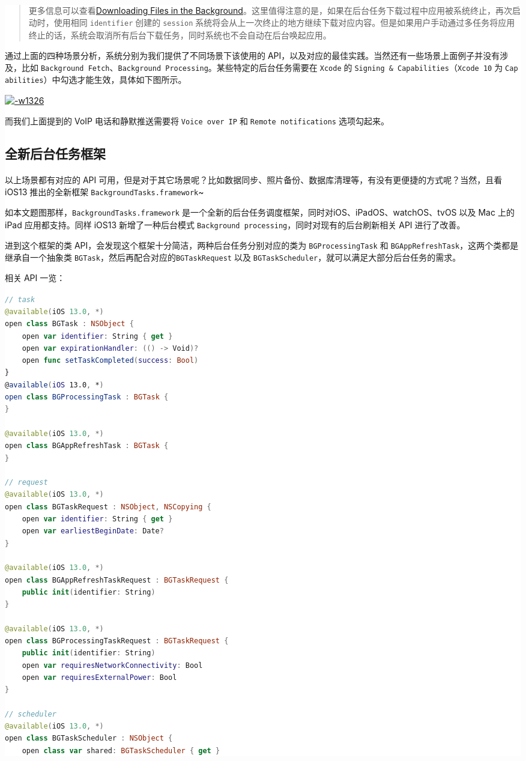 > 更多信息可以查看[Downloading Files in the Background](https://developer.apple.com/documentation/foundation/url_loading_system/downloading_files_in_the_background?language=objc)。这里值得注意的是，如果在后台任务下载过程中应用被系统终止，再次启动时，使用相同 `identifier` 创建的 `session` 系统将会从上一次终止的地方继续下载对应内容。但是如果用户手动通过多任务将应用终止的话，系统会取消所有后台下载任务，同时系统也不会自动在后台唤起应用。

通过上面的四种场景分析，系统分别为我们提供了不同场景下该使用的 API，以及对应的最佳实践。当然还有一些场景上面例子并没有涉及，比如 `Background Fetch`、`Background Processing`。某些特定的后台任务需要在 `Xcode` 的 `Signing & Capabilities`（`Xcode 10` 为 `Capabilities`）中勾选才能生效，具体如下图所示。

[![-w1326](/assets/postAssets/2019/15602695626828.jpg!wm)](/assets/postAssets/2019/15602695626828.jpg!wm)

而我们上面提到的 VoIP 电话和静默推送需要将 `Voice over IP` 和 `Remote notifications` 选项勾起来。

## 全新后台任务框架

以上场景都有对应的 API 可用，但是对于其它场景呢？比如数据同步、照片备份、数据库清理等，有没有更便捷的方式呢？当然，且看 iOS13 推出的全新框架 `BackgroundTasks.framework`~

如本文题图那样，`BackgroundTasks.framework` 是一个全新的后台任务调度框架，同时对iOS、iPadOS、watchOS、tvOS 以及 Mac 上的 iPad 应用都支持。同样 iOS13 新增了一种后台模式 `Background processing`，同时对现有的后台刷新相关 API 进行了改善。

进到这个框架的类 API，会发现这个框架十分简洁，两种后台任务分别对应的类为 `BGProcessingTask` 和 `BGAppRefreshTask`，这两个类都是继承自一个抽象类 `BGTask`，然后再配合对应的`BGTaskRequest` 以及 `BGTaskScheduler`，就可以满足大部分后台任务的需求。

相关 API 一览：

```swift  
// task
@available(iOS 13.0, *)
open class BGTask : NSObject {
    open var identifier: String { get }
    open var expirationHandler: (() -> Void)?
    open func setTaskCompleted(success: Bool)
}
@available(iOS 13.0, *)
open class BGProcessingTask : BGTask {
}

@available(iOS 13.0, *)
open class BGAppRefreshTask : BGTask {
}

// request
@available(iOS 13.0, *)
open class BGTaskRequest : NSObject, NSCopying {
    open var identifier: String { get }
    open var earliestBeginDate: Date?
}

@available(iOS 13.0, *)
open class BGAppRefreshTaskRequest : BGTaskRequest {
    public init(identifier: String)
}

@available(iOS 13.0, *)
open class BGProcessingTaskRequest : BGTaskRequest {
    public init(identifier: String)
    open var requiresNetworkConnectivity: Bool
    open var requiresExternalPower: Bool
}

// scheduler
@available(iOS 13.0, *)
open class BGTaskScheduler : NSObject {
    open class var shared: BGTaskScheduler { get }
```